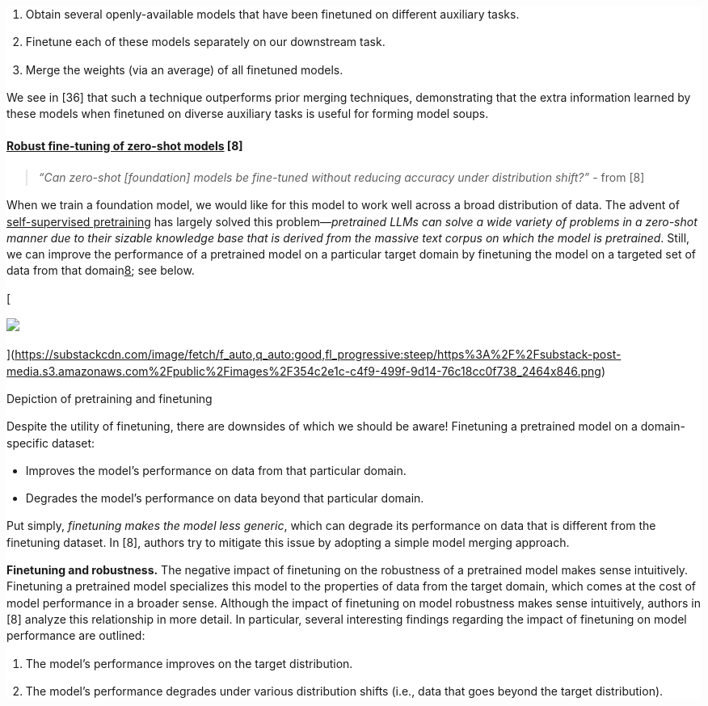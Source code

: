 1.  Obtain several openly-available models that have been finetuned on different auxiliary tasks.
    
2.  Finetune each of these models separately on our downstream task.
    
3.  Merge the weights (via an average) of all finetuned models.
    

We see in \[36\] that such a technique outperforms prior merging techniques, demonstrating that the extra information learned by these models when finetuned on diverse auxiliary tasks is useful for forming model soups.

#### [Robust fine-tuning of zero-shot models](https://arxiv.org/abs/2109.01903) \[8\]

> _“Can zero-shot \[foundation\] models be fine-tuned without reducing accuracy under distribution shift?”_ - from \[8\]

When we train a foundation model, we would like for this model to work well across a broad distribution of data. The advent of [self-supervised pretraining](https://cameronrwolfe.substack.com/i/139646437/language-model-pretraining) has largely solved this problem—_pretrained LLMs can solve a wide variety of problems in a zero-shot manner due to their sizable knowledge base that is derived from the massive text corpus on which the model is pretrained_. Still, we can improve the performance of a pretrained model on a particular target domain by finetuning the model on a targeted set of data from that domain[8](https://cameronrwolfe.substack.com/p/model-merging#footnote-8-147448898); see below.

[

![](https://substackcdn.com/image/fetch/w_1456,c_limit,f_auto,q_auto:good,fl_progressive:steep/https%3A%2F%2Fsubstack-post-media.s3.amazonaws.com%2Fpublic%2Fimages%2F354c2e1c-c4f9-499f-9d14-76c18cc0f738_2464x846.png)

](https://substackcdn.com/image/fetch/f_auto,q_auto:good,fl_progressive:steep/https%3A%2F%2Fsubstack-post-media.s3.amazonaws.com%2Fpublic%2Fimages%2F354c2e1c-c4f9-499f-9d14-76c18cc0f738_2464x846.png)

Depiction of pretraining and finetuning

Despite the utility of finetuning, there are downsides of which we should be aware! Finetuning a pretrained model on a domain-specific dataset:

*   Improves the model’s performance on data from that particular domain.
    
*   Degrades the model’s performance on data beyond that particular domain.
    

Put simply, _finetuning makes the model less generic_, which can degrade its performance on data that is different from the finetuning dataset. In \[8\], authors try to mitigate this issue by adopting a simple model merging approach.

**Finetuning and robustness.** The negative impact of finetuning on the robustness of a pretrained model makes sense intuitively. Finetuning a pretrained model specializes this model to the properties of data from the target domain, which comes at the cost of model performance in a broader sense. Although the impact of finetuning on model robustness makes sense intuitively, authors in \[8\] analyze this relationship in more detail. In particular, several interesting findings regarding the impact of finetuning on model performance are outlined:

1.  The model’s performance improves on the target distribution.
    
2.  The model’s performance degrades under various distribution shifts (i.e., data that goes beyond the target distribution).
    